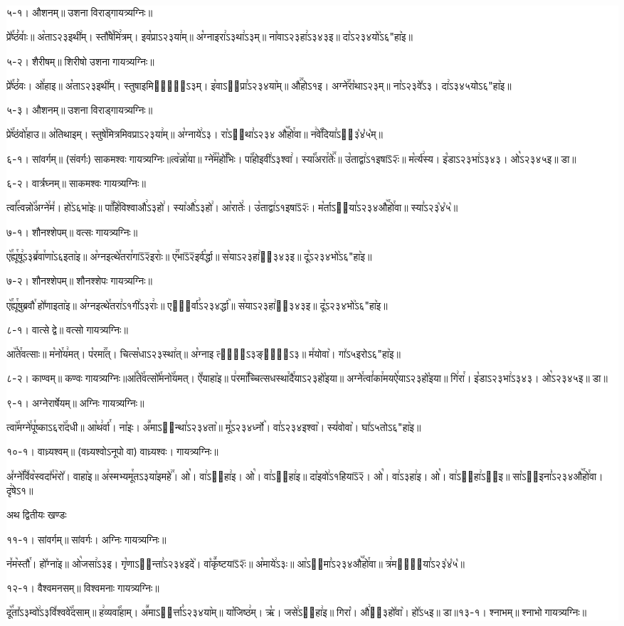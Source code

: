 ५-१। औशनम्॥ उशना विराड्गायत्र्यग्निः॥

प्रे꣤꣯ष्ठं꣥वाः꣤॥ अ꣡ताऽ२३इथी꣢म्। स्तौ꣡षे꣯मि꣢त्रम्। इव꣡प्राऽ२३या꣢म्॥ अ꣡ग्नाइरा꣢ऽ३था꣢ऽ३म्॥ ना꣡वाऽ२३हा꣢ऽ३४३इ॥ दा꣡ऽ२३४यो꣥ऽ६"हा꣥इ॥

५-२। शैरीषम्॥ शिरीषो उशना गायत्र्यग्निः॥

प्रे꣤꣯ष्ठं꣥वः। ओ꣤हाइ॥ अ꣡ताऽ२३इथी꣢म्। स्तुषाइमित्रा᳐ऽ३म्। इ꣡वाऽ२᳐प्रा꣣ऽ२३४या꣥म्॥ औ꣢꣯होऽ१इ। अग्ने꣢꣯रा꣡थाऽ२३म्॥ ना꣡ऽ२३वे꣤ऽ३। दा꣢ऽ३४५योऽ६"हा꣥इ॥

५-३। औशनम्॥ उशना विराड्गायत्र्यग्निः॥

प्रे꣥꣯ष्ठंवो꣯हाउ॥ अ꣡तिथाइम्। स्तुषे꣯मित्रमिवप्राऽ२३या꣢म्॥ अ꣡ग्नाये꣢ऽ३। रा꣡ऽ२᳐था꣣ऽ२३४ औ꣥꣯हो꣯वा॥ न꣢वे꣡꣯दिया꣣ऽ२᳐३꣡४꣡५꣡म्॥

६-१। सांवर्गम्॥ (संवर्गः) साकमश्वः गायत्र्यग्निः॥त्व꣥न्नो꣯या॥ ग्ने꣢꣯म꣡हो꣢꣯भिः। पा꣡꣯होइवी꣢ऽ३श्वा꣢। स्या꣡꣯अरा꣯तेः꣢꣯॥ उ꣡ताद्वा꣢ऽ१इषाऽ᳒२ः᳒॥ म꣡र्त्य꣢स्य। इ꣡डाऽ२३भा꣢ऽ३४३। ओ꣡ऽ२३४५इ॥ डा॥

६-२। वार्त्रघ्नम्॥ साकमश्वः गायत्र्यग्निः॥

त्वां꣤꣯त्वन्नो꣥꣯अग्ने꣯म꣤। हो꣥ऽ६भा꣥इः॥ पा꣢꣯हि꣡विश्वाऔ꣢ऽ३हो꣢। स्या꣡औ꣢ऽ३हो꣢। आ꣡रातेः꣢। उ꣡ताद्वा꣢ऽ१इषाऽ᳒२ः᳒। म꣡र्ताऽ२᳐या꣣ऽ२३४औ꣥꣯हो꣯वा॥ स्या꣣ऽ२३꣡४꣡५꣡॥

७-१। शौनश्शेपम्॥ वत्सः गायत्र्यग्निः॥

ए꣥꣯ह्यू꣯षू꣢ऽ३ब्र꣤वा꣯णा꣥ऽ६इता꣥इ॥ अ꣡ग्नइत्थे꣯तरा꣯गाऽ᳒२᳒इराः꣡॥ ए꣢꣯भाऽ᳒२᳒इर्व꣡र्द्धा॥ स꣡याऽ२३हा꣢ऽ᳐३४३इ॥ दू꣡ऽ२३४भो꣥ऽ६"हा꣥इ॥

७-२। शौनश्शेपम्॥ शौनश्शेपः गायत्र्यग्निः॥

ए꣥꣯ह्यू꣯षुब्रवौ꣯ हो꣤णाइता꣥इ॥ अ꣡ग्नइत्थे꣯तरा꣢ऽ१गी꣢ऽ३राः꣢॥ एभि᳐र्वा꣣ऽ२३४र्द्धा꣥॥ स꣡याऽ२३हा꣢ऽ᳐३४३इ॥ दू꣡ऽ२३४भो꣥ऽ६"हा꣥इ॥

८-१। वात्से द्वे॥ वत्सो गायत्र्यग्निः॥

आ꣥꣯ते꣯वत्साः॥ म꣡नो꣯य꣢मत्। प꣡रमा꣢꣯त्। चित्स꣡धाऽ२३स्था꣢त्॥ अ꣡ग्नाइ त्वा꣢᳐ऽ३ङ्का꣢᳐ऽ३॥ म꣤योवा꣥। गा꣤ऽ५इरोऽ६"हा꣥इ॥

८-२। काण्वम्॥ कण्वः गायत्र्यग्निः॥आ꣤꣯ते꣥꣯वत्सो꣤꣯मनो꣥꣯यमत्। ऐ꣤याहा꣥इ॥ प꣢रमा꣡꣯च्चित्सधस्था꣯दै꣯याऽ२३हो꣡इया॥ अग्ने꣯त्वां꣯का꣯मयऐ꣯याऽ२३हो꣡इया॥ गि꣢रा꣯। इ꣡डाऽ२३भा꣢ऽ३४३। ओ꣡ऽ२३४५इ॥ डा॥

९-१। अग्नेरार्षेयम्॥ अग्निः गायत्र्यग्निः॥

त्वा꣥꣯मग्ने꣯पू꣯ष्काऽ६रा꣥꣯दधी॥ आ꣡थ꣢र्वा꣯। ना꣡इः। अ꣪माऽ२᳐न्था꣣ऽ२३४ता꣥॥ मू꣣ऽ२३४र्ध्नो꣥। वा꣣ऽ२३४इश्वा꣥। स्य꣤वोवा꣥। घा꣤ऽ५तोऽ६"हा꣥इ॥

१०-१। वाध्र्यश्वम्॥ (वध्र्यश्वोऽनूपो वा) वाध्र्यश्वः। गायत्र्यग्निः॥

अ꣤ग्ने꣥꣯वि꣤व꣥स्वदा꣤꣯भ꣥रो꣤। वाहा꣥इ॥ अ꣢स्मभ्यमू꣯तऽ३या꣡इमहे꣢꣯। ओ꣡। वा꣢ऽ३᳐हा꣢इ। ओ꣡। वा꣢ऽ३᳐हा꣢इ॥ दा꣡इवो꣢ऽ१हियाऽ᳒२᳒। ओ꣡। वा꣢ऽ३हा꣢इ। ओ꣡। वा꣢ऽ३᳐हा꣢ऽ३᳐इ॥ सा꣡ऽ२᳐इना꣣ऽ२३४औ꣥꣯हो꣯वा। दृ꣢षेऽ१॥

अथ द्वितीयः खण्डः

११-१। सांवर्गम्॥ सांवर्गः। अग्निः गायत्र्यग्निः॥

न꣤म꣥स्तौ꣯। हो꣤ग्ना꣥इ॥ ओ꣡जसा꣢ऽ३इ। गृ꣡णाऽ२᳐न्ता꣣ऽ२३४इदे꣥। वा꣡कृ꣪ष्टयाऽ᳒२ः᳒॥ अ꣡माये꣢ऽ३ः॥ आ꣡ऽ२᳐मा꣣ऽ२३४औ꣥꣯हो꣯वा॥ त्र꣢मर्द᳐या꣣ऽ२३꣡४꣡५꣡॥

१२-१। वैश्वमनसम्॥ विश्वमनाः गायत्र्यग्निः॥

दू꣥꣯ता꣤ऽ३म्वो꣢ऽ३वि꣤श्ववे꣥꣯दसाम्॥ ह꣢व्यवा꣡꣯हाम्। अ꣪माऽ२᳐र्त्ता꣣ऽ२३४या꣥म्॥ या꣡जिष्ठ꣢म्। ऋ꣡। जसे꣢ऽ३᳐हा꣢इ॥ गिरा꣡। औ꣢ऽ᳐३हो꣤वा꣥। हो꣤ऽ५इ॥ डा॥१३-१। श्नाभम्॥ श्नाभो गायत्र्यग्निः॥

